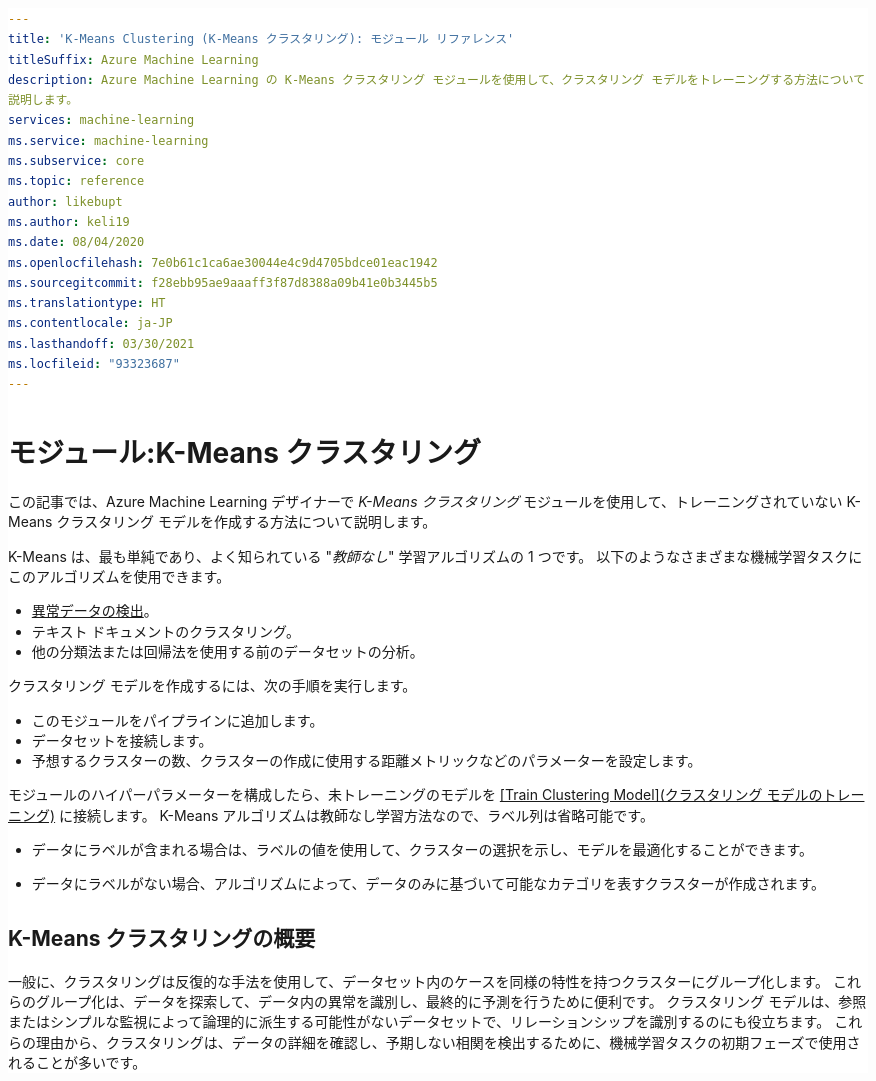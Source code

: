 ```yaml
---
title: 'K-Means Clustering (K-Means クラスタリング): モジュール リファレンス'
titleSuffix: Azure Machine Learning
description: Azure Machine Learning の K-Means クラスタリング モジュールを使用して、クラスタリング モデルをトレーニングする方法について説明します。
services: machine-learning
ms.service: machine-learning
ms.subservice: core
ms.topic: reference
author: likebupt
ms.author: keli19
ms.date: 08/04/2020
ms.openlocfilehash: 7e0b61c1ca6ae30044e4c9d4705bdce01eac1942
ms.sourcegitcommit: f28ebb95ae9aaaff3f87d8388a09b41e0b3445b5
ms.translationtype: HT
ms.contentlocale: ja-JP
ms.lasthandoff: 03/30/2021
ms.locfileid: "93323687"
---
```

# <a name="module-k-means-clustering"></a>モジュール:K-Means クラスタリング

この記事では、Azure Machine Learning デザイナーで *K-Means クラスタリング* モジュールを使用して、トレーニングされていない K-Means クラスタリング モデルを作成する方法について説明します。 
 
K-Means は、最も単純であり、よく知られている "*教師なし*" 学習アルゴリズムの 1 つです。 以下のようなさまざまな機械学習タスクにこのアルゴリズムを使用できます。 

* [異常データの検出](/archive/msdn-magazine/2013/february/data-clustering-detecting-abnormal-data-using-k-means-clustering)。
* テキスト ドキュメントのクラスタリング。
* 他の分類法または回帰法を使用する前のデータセットの分析。 

クラスタリング モデルを作成するには、次の手順を実行します。

* このモジュールをパイプラインに追加します。
* データセットを接続します。
* 予想するクラスターの数、クラスターの作成に使用する距離メトリックなどのパラメーターを設定します。 
  
モジュールのハイパーパラメーターを構成したら、未トレーニングのモデルを [[Train Clustering Model]\(クラスタリング モデルのトレーニング\)](train-clustering-model.md) に接続します。 K-Means アルゴリズムは教師なし学習方法なので、ラベル列は省略可能です。 

+ データにラベルが含まれる場合は、ラベルの値を使用して、クラスターの選択を示し、モデルを最適化することができます。 

+ データにラベルがない場合、アルゴリズムによって、データのみに基づいて可能なカテゴリを表すクラスターが作成されます。  

##  <a name="understand-k-means-clustering"></a>K-Means クラスタリングの概要
 
一般に、クラスタリングは反復的な手法を使用して、データセット内のケースを同様の特性を持つクラスターにグループ化します。 これらのグループ化は、データを探索して、データ内の異常を識別し、最終的に予測を行うために便利です。 クラスタリング モデルは、参照またはシンプルな監視によって論理的に派生する可能性がないデータセットで、リレーションシップを識別するのにも役立ちます。 これらの理由から、クラスタリングは、データの詳細を確認し、予期しない相関を検出するために、機械学習タスクの初期フェーズで使用されることが多いです。  
  